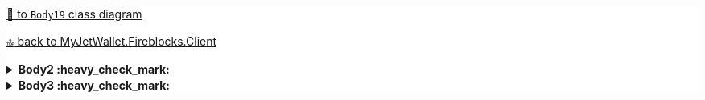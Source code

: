 <a href="#Body19-class-diagram">:link: to `Body19` class diagram</a>

<a href="#myjetwallet-fireblocks-client">:top: back to MyJetWallet.Fireblocks.Client</a>

</details>

<details><summary>
  <strong id="body2">
    Body2 :heavy_check_mark:
  </strong>
</summary></details>

<details>
<summary>
  <strong id="body3">
    Body3 :heavy_check_mark:
  </strong>
</summary>
<br>

- The `Body3` contains 3 members.
- 18 total lines of source code.
- Approximately 7 lines of executable code.
- The highest cyclomatic complexity is 2 :heavy_check_mark:.

| Member kind | Line number | Maintainability index | Cyclomatic complexity | Depth of inheritance | Class coupling | Lines of source / executable code |
| :-: | :-: | :-: | :-: | :-: | :-: | :-: |
| Field | <a href='https://github.com/MyJetWallet/MyJetWallet.Fireblocks.Client/blob/master/src/MyJetWallet.Fireblocks.Client/ApiClients.cs#L10702' title='IDictionary<string, object> Body3._additionalProperties'>10,702</a> | 93 | 0 :heavy_check_mark: | 0 | 2 | 1 / 1 |
| Property | <a href='https://github.com/MyJetWallet/MyJetWallet.Fireblocks.Client/blob/master/src/MyJetWallet.Fireblocks.Client/ApiClients.cs#L10705' title='IDictionary<string, object> Body3.AdditionalProperties'>10,705</a> | 98 | 2 :heavy_check_mark: | 0 | 5 | 6 / 2 |
| Property | <a href='https://github.com/MyJetWallet/MyJetWallet.Fireblocks.Client/blob/master/src/MyJetWallet.Fireblocks.Client/ApiClients.cs#L10700' title='string Body3.CustomerRefId'>10,700</a> | 100 | 2 :heavy_check_mark: | 0 | 2 | 3 / 2 |
